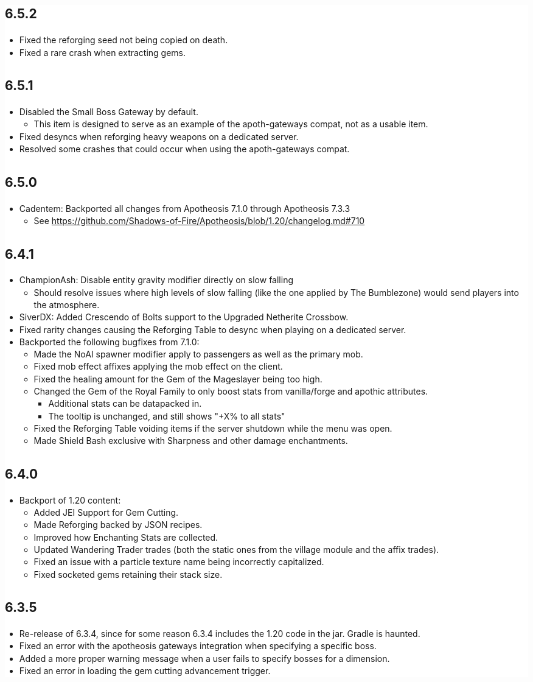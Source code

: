 ## 6.5.2
* Fixed the reforging seed not being copied on death.
* Fixed a rare crash when extracting gems.

## 6.5.1
* Disabled the Small Boss Gateway by default.
  * This item is designed to serve as an example of the apoth-gateways compat, not as a usable item.
* Fixed desyncs when reforging heavy weapons on a dedicated server.
* Resolved some crashes that could occur when using the apoth-gateways compat.

## 6.5.0
* Cadentem: Backported all changes from Apotheosis 7.1.0 through Apotheosis 7.3.3
  * See https://github.com/Shadows-of-Fire/Apotheosis/blob/1.20/changelog.md#710

## 6.4.1
* ChampionAsh: Disable entity gravity modifier directly on slow falling
  * Should resolve issues where high levels of slow falling (like the one applied by The Bumblezone) would send players into the atmosphere.
* SiverDX: Added Crescendo of Bolts support to the Upgraded Netherite Crossbow.
* Fixed rarity changes causing the Reforging Table to desync when playing on a dedicated server.
* Backported the following bugfixes from 7.1.0:
  * Made the NoAI spawner modifier apply to passengers as well as the primary mob.
  * Fixed mob effect affixes applying the mob effect on the client.
  * Fixed the healing amount for the Gem of the Mageslayer being too high.
  * Changed the Gem of the Royal Family to only boost stats from vanilla/forge and apothic attributes.
    * Additional stats can be datapacked in.
    * The tooltip is unchanged, and still shows "+X% to all stats"
  * Fixed the Reforging Table voiding items if the server shutdown while the menu was open.
  * Made Shield Bash exclusive with Sharpness and other damage enchantments.

## 6.4.0
* Backport of 1.20 content:
  * Added JEI Support for Gem Cutting.
  * Made Reforging backed by JSON recipes.
  * Improved how Enchanting Stats are collected.
  * Updated Wandering Trader trades (both the static ones from the village module and the affix trades).
  * Fixed an issue with a particle texture name being incorrectly capitalized.
  * Fixed socketed gems retaining their stack size.

## 6.3.5
* Re-release of 6.3.4, since for some reason 6.3.4 includes the 1.20 code in the jar. Gradle is haunted.
* Fixed an error with the apotheosis gateways integration when specifying a specific boss.
* Added a more proper warning message when a user fails to specify bosses for a dimension.
* Fixed an error in loading the gem cutting advancement trigger.
